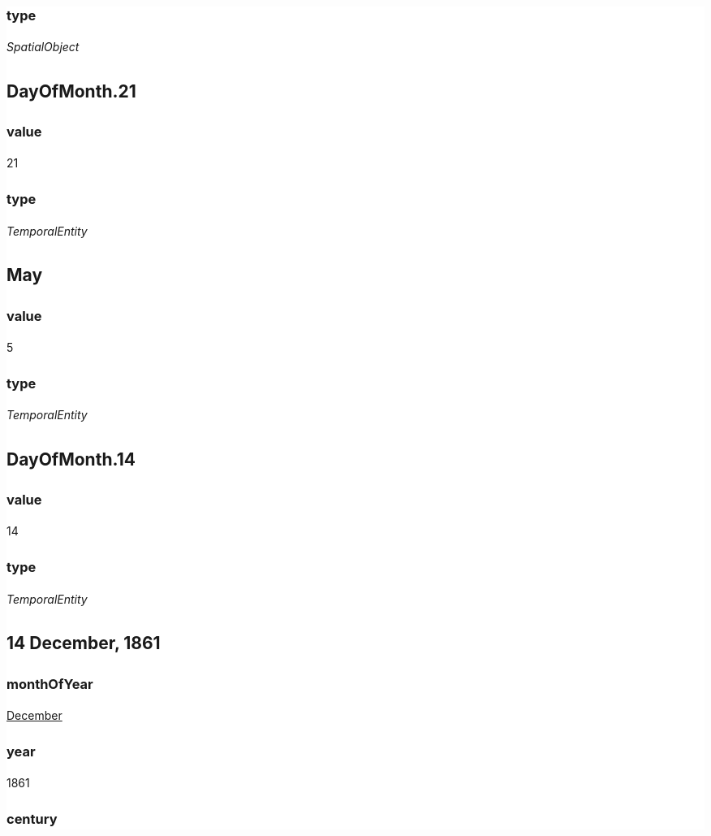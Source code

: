 ### type


*SpatialObject*

## DayOfMonth.21

### value


21

### type


*TemporalEntity*

## May

### value


5

### type


*TemporalEntity*

## DayOfMonth.14

### value


14

### type


*TemporalEntity*

## 14 December, 1861

### monthOfYear


[December](#December)

### year


1861

### century
